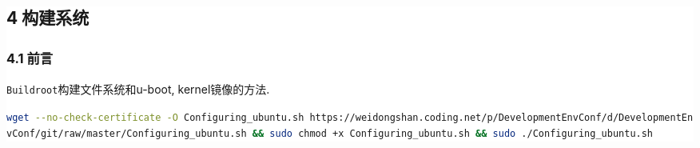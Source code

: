 ## 4 构建系统
### 4.1 前言
`Buildroot`构建文件系统和u-boot, kernel镜像的方法.
```bash
wget --no-check-certificate -O Configuring_ubuntu.sh https://weidongshan.coding.net/p/DevelopmentEnvConf/d/DevelopmentEnvConf/git/raw/master/Configuring_ubuntu.sh && sudo chmod +x Configuring_ubuntu.sh && sudo ./Configuring_ubuntu.sh
```